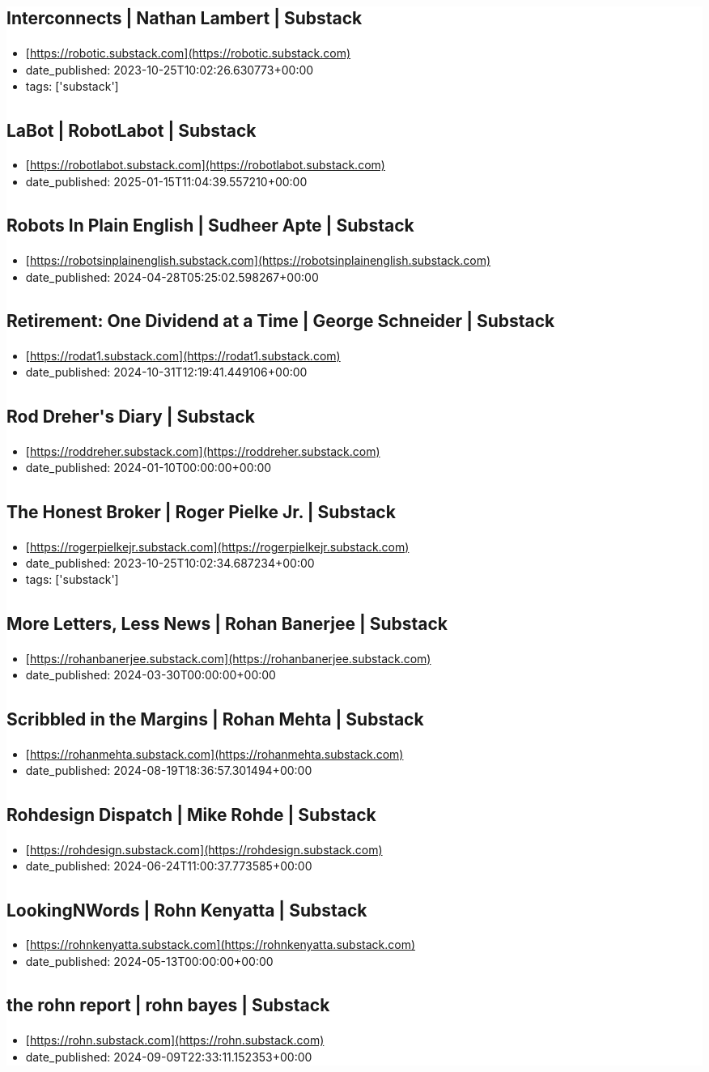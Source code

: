  ## Interconnects | Nathan Lambert | Substack
 - [https://robotic.substack.com](https://robotic.substack.com)
 - date_published: 2023-10-25T10:02:26.630773+00:00
 - tags: ['substack']

 ## LaBot | RobotLabot | Substack
 - [https://robotlabot.substack.com](https://robotlabot.substack.com)
 - date_published: 2025-01-15T11:04:39.557210+00:00

 ## Robots In Plain English | Sudheer Apte | Substack
 - [https://robotsinplainenglish.substack.com](https://robotsinplainenglish.substack.com)
 - date_published: 2024-04-28T05:25:02.598267+00:00

 ## Retirement: One Dividend at a Time | George Schneider | Substack
 - [https://rodat1.substack.com](https://rodat1.substack.com)
 - date_published: 2024-10-31T12:19:41.449106+00:00

 ## Rod Dreher's Diary | Substack
 - [https://roddreher.substack.com](https://roddreher.substack.com)
 - date_published: 2024-01-10T00:00:00+00:00

 ## The Honest Broker | Roger Pielke Jr. | Substack
 - [https://rogerpielkejr.substack.com](https://rogerpielkejr.substack.com)
 - date_published: 2023-10-25T10:02:34.687234+00:00
 - tags: ['substack']

 ## More Letters, Less News | Rohan Banerjee | Substack
 - [https://rohanbanerjee.substack.com](https://rohanbanerjee.substack.com)
 - date_published: 2024-03-30T00:00:00+00:00

 ## Scribbled in the Margins | Rohan Mehta | Substack
 - [https://rohanmehta.substack.com](https://rohanmehta.substack.com)
 - date_published: 2024-08-19T18:36:57.301494+00:00

 ## Rohdesign Dispatch | Mike Rohde | Substack
 - [https://rohdesign.substack.com](https://rohdesign.substack.com)
 - date_published: 2024-06-24T11:00:37.773585+00:00

 ## LookingNWords | Rohn Kenyatta | Substack
 - [https://rohnkenyatta.substack.com](https://rohnkenyatta.substack.com)
 - date_published: 2024-05-13T00:00:00+00:00

 ## the rohn report | rohn bayes | Substack
 - [https://rohn.substack.com](https://rohn.substack.com)
 - date_published: 2024-09-09T22:33:11.152353+00:00
